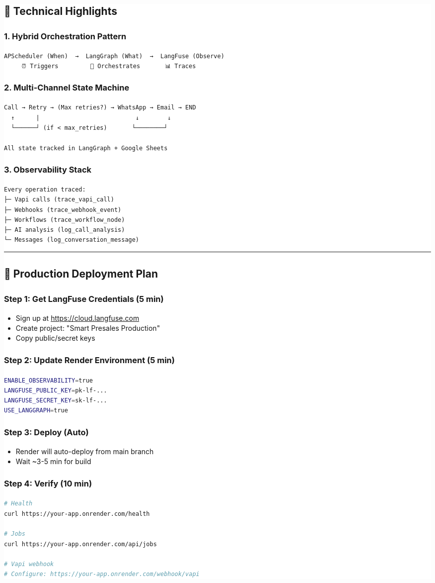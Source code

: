 ## 🔧 Technical Highlights

### 1. Hybrid Orchestration Pattern
```
APScheduler (When)  →  LangGraph (What)  →  LangFuse (Observe)
     ⏰ Triggers         🔄 Orchestrates       📊 Traces
```

### 2. Multi-Channel State Machine
```
Call → Retry → (Max retries?) → WhatsApp → Email → END
  ↑      |                           ↓        ↓
  └──────┘ (if < max_retries)       └────────┘
  
All state tracked in LangGraph + Google Sheets
```

### 3. Observability Stack
```
Every operation traced:
├─ Vapi calls (trace_vapi_call)
├─ Webhooks (trace_webhook_event)
├─ Workflows (trace_workflow_node)
├─ AI analysis (log_call_analysis)
└─ Messages (log_conversation_message)
```

---

## 🚀 Production Deployment Plan

### Step 1: Get LangFuse Credentials (5 min)
- Sign up at https://cloud.langfuse.com
- Create project: "Smart Presales Production"
- Copy public/secret keys

### Step 2: Update Render Environment (5 min)
```bash
ENABLE_OBSERVABILITY=true
LANGFUSE_PUBLIC_KEY=pk-lf-...
LANGFUSE_SECRET_KEY=sk-lf-...
USE_LANGGRAPH=true
```

### Step 3: Deploy (Auto)
- Render will auto-deploy from main branch
- Wait ~3-5 min for build

### Step 4: Verify (10 min)
```bash
# Health
curl https://your-app.onrender.com/health

# Jobs
curl https://your-app.onrender.com/api/jobs

# Vapi webhook
# Configure: https://your-app.onrender.com/webhook/vapi
```
